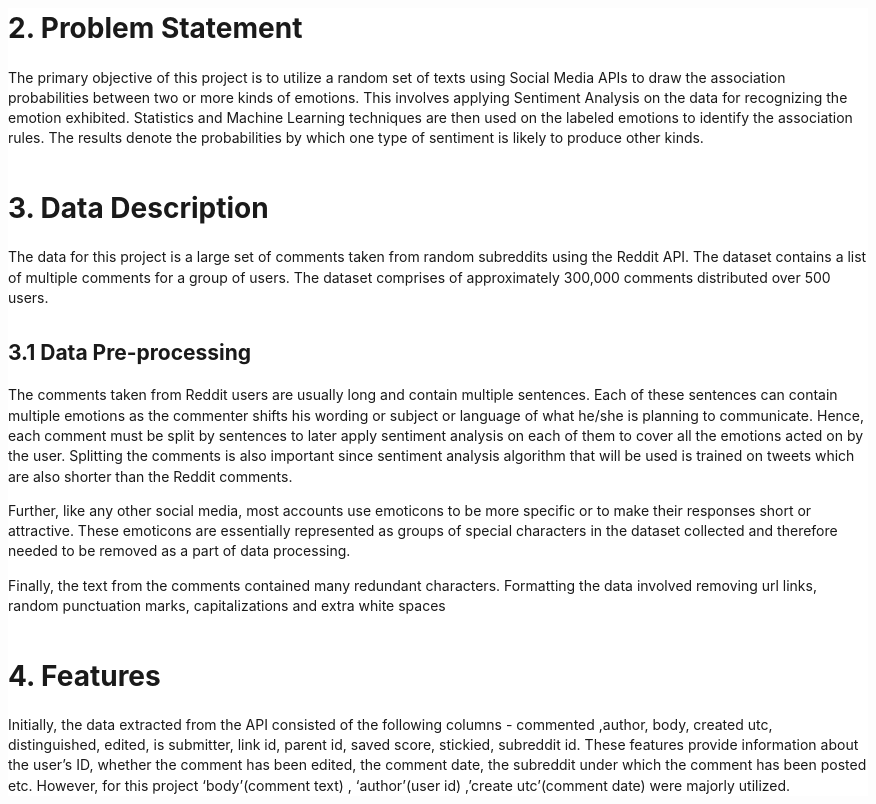 
# 2. Problem Statement

The primary objective of this project is to utilize a random set of texts using Social Media APIs to draw the
association probabilities between two or more kinds of emotions. This involves applying Sentiment Analysis
on the data for recognizing the emotion exhibited. Statistics and Machine Learning techniques are then used
on the labeled emotions to identify the association rules. The results denote the probabilities by which one
type of sentiment is likely to produce other kinds.

# 3. Data Description

The data for this project is a large set of comments taken from random subreddits using the Reddit API. The
dataset contains a list of multiple comments for a group of users. The dataset comprises of approximately
300,000 comments distributed over 500 users.

## 3.1 Data Pre-processing

The comments taken from Reddit users are usually long and contain multiple sentences. Each of these sentences
can contain multiple emotions as the commenter shifts his wording or subject or language of what he/she is
planning to communicate. Hence, each comment must be split by sentences to later apply sentiment analysis on
each of them to cover all the emotions acted on by the user. Splitting the comments is also important since sentiment
analysis algorithm that will be used is trained on tweets which are also shorter than the Reddit comments.

Further, like any other social media, most accounts use emoticons to be more specific or to make their responses
short or attractive. These emoticons are essentially represented as groups of special characters in the dataset
collected and therefore needed to be removed as a part of data processing.

Finally, the text from the comments contained many redundant characters. Formatting the data involved
removing url links, random punctuation marks, capitalizations and extra white spaces

# 4. Features

Initially, the data extracted from the API consisted of the following columns - commented ,author, body,
created utc, distinguished, edited, is submitter, link id, parent id, saved score, stickied, subreddit id. These
features provide information about the user’s ID, whether the comment has been edited, the comment date,
the subreddit under which the comment has been posted etc. However, for this project ‘body’(comment text) ,
‘author’(user id) ,’create utc’(comment date) were majorly utilized.
